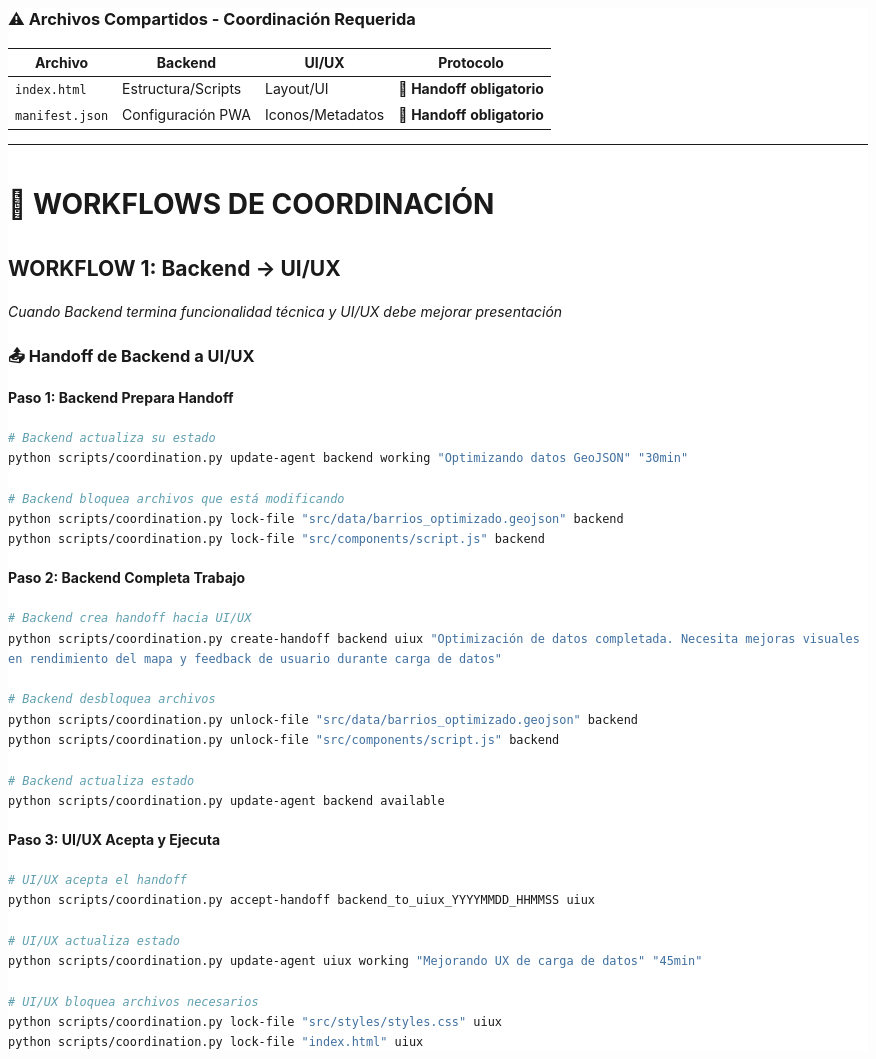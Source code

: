 ### ⚠️ **Archivos Compartidos - Coordinación Requerida**
| Archivo | Backend | UI/UX | Protocolo |
|---------|---------|-------|-----------|
| `index.html` | Estructura/Scripts | Layout/UI | **🔄 Handoff obligatorio** |
| `manifest.json` | Configuración PWA | Iconos/Metadatos | **🔄 Handoff obligatorio** |

---

# 🔄 **WORKFLOWS DE COORDINACIÓN**

## **WORKFLOW 1: Backend → UI/UX**
*Cuando Backend termina funcionalidad técnica y UI/UX debe mejorar presentación*

### 📤 **Handoff de Backend a UI/UX**

#### **Paso 1: Backend Prepara Handoff**
```bash
# Backend actualiza su estado
python scripts/coordination.py update-agent backend working "Optimizando datos GeoJSON" "30min"

# Backend bloquea archivos que está modificando
python scripts/coordination.py lock-file "src/data/barrios_optimizado.geojson" backend
python scripts/coordination.py lock-file "src/components/script.js" backend
```

#### **Paso 2: Backend Completa Trabajo**
```bash
# Backend crea handoff hacia UI/UX
python scripts/coordination.py create-handoff backend uiux "Optimización de datos completada. Necesita mejoras visuales en rendimiento del mapa y feedback de usuario durante carga de datos"

# Backend desbloquea archivos
python scripts/coordination.py unlock-file "src/data/barrios_optimizado.geojson" backend
python scripts/coordination.py unlock-file "src/components/script.js" backend

# Backend actualiza estado
python scripts/coordination.py update-agent backend available
```

#### **Paso 3: UI/UX Acepta y Ejecuta**
```bash
# UI/UX acepta el handoff
python scripts/coordination.py accept-handoff backend_to_uiux_YYYYMMDD_HHMMSS uiux

# UI/UX actualiza estado
python scripts/coordination.py update-agent uiux working "Mejorando UX de carga de datos" "45min"

# UI/UX bloquea archivos necesarios
python scripts/coordination.py lock-file "src/styles/styles.css" uiux
python scripts/coordination.py lock-file "index.html" uiux
```
